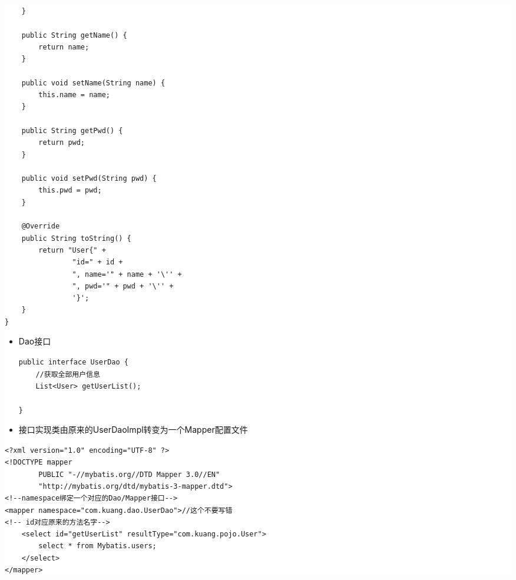   ```
      }
  
      public String getName() {
          return name;
      }
  
      public void setName(String name) {
          this.name = name;
      }
  
      public String getPwd() {
          return pwd;
      }
  
      public void setPwd(String pwd) {
          this.pwd = pwd;
      }
  
      @Override
      public String toString() {
          return "User{" +
                  "id=" + id +
                  ", name='" + name + '\'' +
                  ", pwd='" + pwd + '\'' +
                  '}';
      }
  }
  
  ```

  

- Dao接口

  ```
  public interface UserDao {
      //获取全部用户信息
      List<User> getUserList();
  
  }
  ```

  

- 接口实现类由原来的UserDaoImpl转变为一个Mapper配置文件

```
<?xml version="1.0" encoding="UTF-8" ?>
<!DOCTYPE mapper
        PUBLIC "-//mybatis.org//DTD Mapper 3.0//EN"
        "http://mybatis.org/dtd/mybatis-3-mapper.dtd">
<!--namespace绑定一个对应的Dao/Mapper接口-->
<mapper namespace="com.kuang.dao.UserDao">//这个不要写错
<!-- id对应原来的方法名字-->
    <select id="getUserList" resultType="com.kuang.pojo.User">
        select * from Mybatis.users;
    </select>
</mapper>
```
